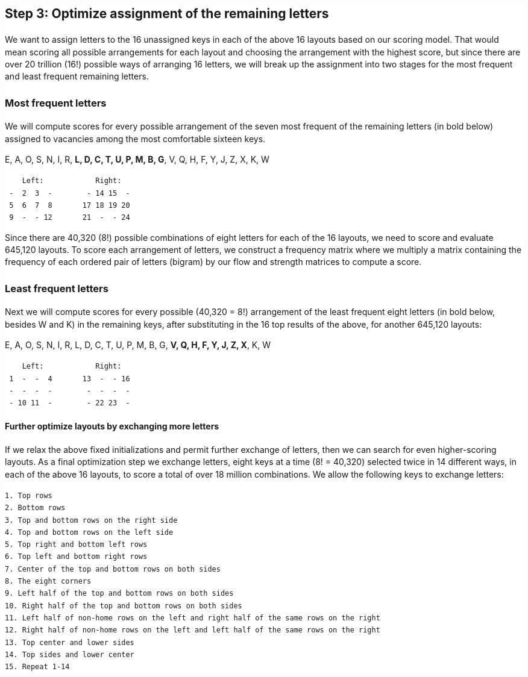 ## Step 3: Optimize assignment of the remaining letters <a name="step3">
    
We want to assign letters to the 16 unassigned keys in each of the above 16 layouts based on our scoring model. That would mean scoring all possible arrangements for each layout and choosing the arrangement with the highest score, but since there are over 20 trillion (16!) possible ways of arranging 16 letters, we will break up the assignment into two stages for the most frequent and least frequent remaining letters. 
    
### Most frequent letters
We will compute scores for every possible arrangement of the seven most frequent of the remaining letters (in bold below) assigned to vacancies among the most comfortable sixteen keys.

E, A, O, S, N, I, R, **L, D, C, T, U, P, M, B, G**, V, Q, H, F, Y, J, Z, X, K, W

        Left:            Right:
     -  2  3  -        - 14 15  -
     5  6  7  8       17 18 19 20
     9  -  - 12       21  -  - 24

Since there are 40,320 (8!) possible combinations of eight letters for each of the 16 layouts, we need to score and evaluate 645,120 layouts. To score each arrangement of letters, we construct a frequency matrix where we multiply a matrix containing the frequency of each ordered pair of letters (bigram) by our flow and strength matrices to compute a score.
    
### Least frequent letters
Next we will compute scores for every possible (40,320 = 8!) arrangement of the least frequent eight letters (in bold below, besides W and K) in the remaining keys, after substituting in the 16 top results of the above, for another 645,120 layouts:

E, A, O, S, N, I, R, L, D, C, T, U, P, M, B, G, **V, Q, H, F, Y, J, Z, X**, K, W

        Left:            Right:
     1  -  -  4       13  -  - 16
     -  -  -  -        -  -  -  -
     - 10 11  -        - 22 23  -
     
#### Further optimize layouts by exchanging more letters

If we relax the above fixed initializations and permit further exchange of letters, then we can search for even higher-scoring layouts. As a final optimization step we exchange letters, eight keys at a time (8! = 40,320) selected twice in 14 different ways, in each of the above 16 layouts, to score a total of over 18 million combinations. We allow the following keys to exchange letters:

    1. Top rows
    2. Bottom rows
    3. Top and bottom rows on the right side
    4. Top and bottom rows on the left side
    5. Top right and bottom left rows
    6. Top left and bottom right rows
    7. Center of the top and bottom rows on both sides
    8. The eight corners
    9. Left half of the top and bottom rows on both sides
    10. Right half of the top and bottom rows on both sides
    11. Left half of non-home rows on the left and right half of the same rows on the right
    12. Right half of non-home rows on the left and left half of the same rows on the right
    13. Top center and lower sides
    14. Top sides and lower center
    15. Repeat 1-14
         